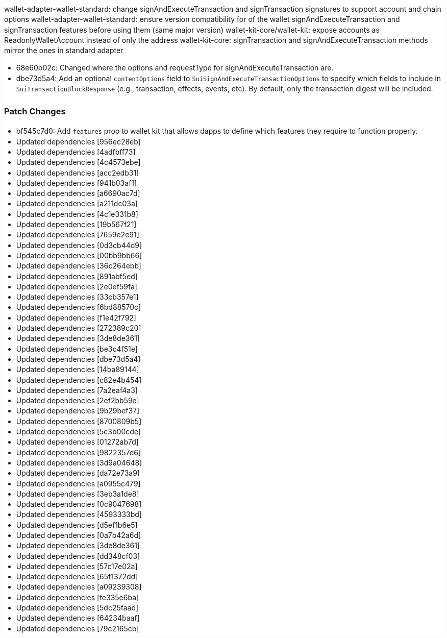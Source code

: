   wallet-adapter-wallet-standard: change signAndExecuteTransaction and signTransaction signatures to support account and chain options
  wallet-adapter-wallet-standard: ensure version compatibility for of the wallet signAndExecuteTransaction and signTransaction features before using them (same major version)
  wallet-kit-core/wallet-kit: expose accounts as ReadonlyWalletAccount instead of only the address
  wallet-kit-core: signTransaction and signAndExecuteTransaction methods mirror the ones in standard adapter
- 68e60b02c: Changed where the options and requestType for signAndExecuteTransaction are.
- dbe73d5a4: Add an optional `contentOptions` field to `SuiSignAndExecuteTransactionOptions` to specify which fields to include in `SuiTransactionBlockResponse` (e.g., transaction, effects, events, etc). By default, only the transaction digest will be included.

### Patch Changes

- bf545c7d0: Add `features` prop to wallet kit that allows dapps to define which features they require to function properly.
- Updated dependencies [956ec28eb]
- Updated dependencies [4adfbff73]
- Updated dependencies [4c4573ebe]
- Updated dependencies [acc2edb31]
- Updated dependencies [941b03af1]
- Updated dependencies [a6690ac7d]
- Updated dependencies [a211dc03a]
- Updated dependencies [4c1e331b8]
- Updated dependencies [19b567f21]
- Updated dependencies [7659e2e91]
- Updated dependencies [0d3cb44d9]
- Updated dependencies [00bb9bb66]
- Updated dependencies [36c264ebb]
- Updated dependencies [891abf5ed]
- Updated dependencies [2e0ef59fa]
- Updated dependencies [33cb357e1]
- Updated dependencies [6bd88570c]
- Updated dependencies [f1e42f792]
- Updated dependencies [272389c20]
- Updated dependencies [3de8de361]
- Updated dependencies [be3c4f51e]
- Updated dependencies [dbe73d5a4]
- Updated dependencies [14ba89144]
- Updated dependencies [c82e4b454]
- Updated dependencies [7a2eaf4a3]
- Updated dependencies [2ef2bb59e]
- Updated dependencies [9b29bef37]
- Updated dependencies [8700809b5]
- Updated dependencies [5c3b00cde]
- Updated dependencies [01272ab7d]
- Updated dependencies [9822357d6]
- Updated dependencies [3d9a04648]
- Updated dependencies [da72e73a9]
- Updated dependencies [a0955c479]
- Updated dependencies [3eb3a1de8]
- Updated dependencies [0c9047698]
- Updated dependencies [4593333bd]
- Updated dependencies [d5ef1b6e5]
- Updated dependencies [0a7b42a6d]
- Updated dependencies [3de8de361]
- Updated dependencies [dd348cf03]
- Updated dependencies [57c17e02a]
- Updated dependencies [65f1372dd]
- Updated dependencies [a09239308]
- Updated dependencies [fe335e6ba]
- Updated dependencies [5dc25faad]
- Updated dependencies [64234baaf]
- Updated dependencies [79c2165cb]